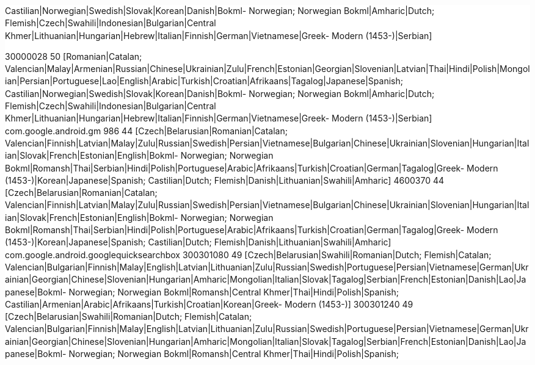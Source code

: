  Castilian|Norwegian|Swedish|Slovak|Korean|Danish|Bokml- Norwegian; Norwegian
  Bokml|Amharic|Dutch; Flemish|Czech|Swahili|Indonesian|Bulgarian|Central
  Khmer|Lithuanian|Hungarian|Hebrew|Italian|Finnish|German|Vietnamese|Greek-
  Modern (1453-)|Serbian]</td>
 </tr>
 <tr height=12 style='height:12.0pt'>
  <td height=12 class=xl60 style='height:12.0pt;border-top:none;border-left:
  none'>30000028</td>
  <td align=right>50</td>
  <td>[Romanian|Catalan;
  Valencian|Malay|Armenian|Russian|Chinese|Ukrainian|Zulu|French|Estonian|Georgian|Slovenian|Latvian|Thai|Hindi|Polish|Mongolian|Persian|Portuguese|Lao|English|Arabic|Turkish|Croatian|Afrikaans|Tagalog|Japanese|Spanish;
  Castilian|Norwegian|Swedish|Slovak|Korean|Danish|Bokml- Norwegian; Norwegian
  Bokml|Amharic|Dutch; Flemish|Czech|Swahili|Indonesian|Bulgarian|Central
  Khmer|Lithuanian|Hungarian|Hebrew|Italian|Finnish|German|Vietnamese|Greek-
  Modern (1453-)|Serbian]</td>
 </tr>
 <tr height=12 style='height:12.0pt'>
  <td rowspan=2 height=24 class=xl60 style='height:24.0pt;border-top:none'>com.google.android.gm</td>
  <td class=xl60 style='border-top:none;border-left:none'>986</td>
  <td align=right>44</td>
  <td>[Czech|Belarusian|Romanian|Catalan;
  Valencian|Finnish|Latvian|Malay|Zulu|Russian|Swedish|Persian|Vietnamese|Bulgarian|Chinese|Ukrainian|Slovenian|Hungarian|Italian|Slovak|French|Estonian|English|Bokml-
  Norwegian; Norwegian Bokml|Romansh|Thai|Serbian|Hindi|Polish|Portuguese|Arabic|Afrikaans|Turkish|Croatian|German|Tagalog|Greek-
  Modern (1453-)|Korean|Japanese|Spanish; Castilian|Dutch;
  Flemish|Danish|Lithuanian|Swahili|Amharic]</td>
 </tr>
 <tr height=12 style='height:12.0pt'>
  <td height=12 class=xl60 style='height:12.0pt;border-top:none;border-left:
  none'>4600370</td>
  <td align=right>44</td>
  <td>[Czech|Belarusian|Romanian|Catalan;
  Valencian|Finnish|Latvian|Malay|Zulu|Russian|Swedish|Persian|Vietnamese|Bulgarian|Chinese|Ukrainian|Slovenian|Hungarian|Italian|Slovak|French|Estonian|English|Bokml-
  Norwegian; Norwegian Bokml|Romansh|Thai|Serbian|Hindi|Polish|Portuguese|Arabic|Afrikaans|Turkish|Croatian|German|Tagalog|Greek-
  Modern (1453-)|Korean|Japanese|Spanish; Castilian|Dutch;
  Flemish|Danish|Lithuanian|Swahili|Amharic]</td>
 </tr>
 <tr height=12 style='height:12.0pt'>
  <td rowspan=2 height=24 class=xl60 style='height:24.0pt;border-top:none'>com.google.android.googlequicksearchbox</td>
  <td class=xl60 style='border-top:none;border-left:none'>300301080</td>
  <td align=right>49</td>
  <td>[Czech|Belarusian|Swahili|Romanian|Dutch; Flemish|Catalan;
  Valencian|Bulgarian|Finnish|Malay|English|Latvian|Lithuanian|Zulu|Russian|Swedish|Portuguese|Persian|Vietnamese|German|Ukrainian|Georgian|Chinese|Slovenian|Hungarian|Amharic|Mongolian|Italian|Slovak|Tagalog|Serbian|French|Estonian|Danish|Lao|Japanese|Bokml-
  Norwegian; Norwegian Bokml|Romansh|Central Khmer|Thai|Hindi|Polish|Spanish;
  Castilian|Armenian|Arabic|Afrikaans|Turkish|Croatian|Korean|Greek- Modern
  (1453-)]</td>
 </tr>
 <tr height=12 style='height:12.0pt'>
  <td height=12 class=xl60 style='height:12.0pt;border-top:none;border-left:
  none'>300301240</td>
  <td align=right>49</td>
  <td>[Czech|Belarusian|Swahili|Romanian|Dutch; Flemish|Catalan;
  Valencian|Bulgarian|Finnish|Malay|English|Latvian|Lithuanian|Zulu|Russian|Swedish|Portuguese|Persian|Vietnamese|German|Ukrainian|Georgian|Chinese|Slovenian|Hungarian|Amharic|Mongolian|Italian|Slovak|Tagalog|Serbian|French|Estonian|Danish|Lao|Japanese|Bokml-
  Norwegian; Norwegian Bokml|Romansh|Central Khmer|Thai|Hindi|Polish|Spanish;